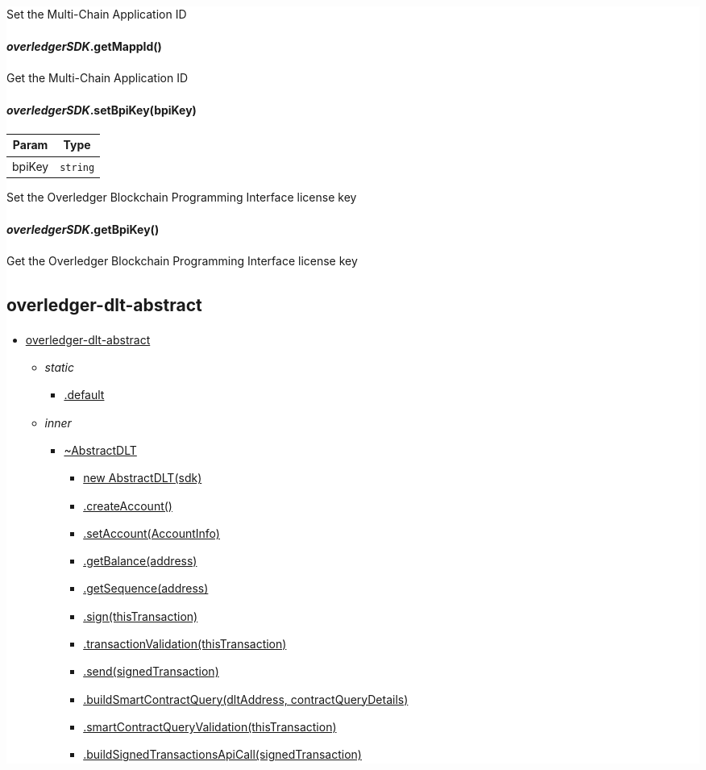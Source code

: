 Set the Multi-Chain Application ID

<a name="module_overledger-core.OverledgerSDK+getMappId"></a>

#### *overledgerSDK*.getMappId()
Get the Multi-Chain Application ID

<a name="module_overledger-core.OverledgerSDK+setBpiKey"></a>

#### *overledgerSDK*.setBpiKey(bpiKey)

| Param | Type |
| --- | --- |
| bpiKey | <code>string</code> | 

Set the Overledger Blockchain Programming Interface license key

<a name="module_overledger-core.OverledgerSDK+getBpiKey"></a>

#### *overledgerSDK*.getBpiKey()
Get the Overledger Blockchain Programming Interface license key

<a name="module_overledger-dlt-abstract"></a>

## overledger-dlt-abstract

* [overledger-dlt-abstract](#module_overledger-dlt-abstract)

    * _static_
        * [.default](#module_overledger-dlt-abstract.default)

    * _inner_
        * [~AbstractDLT](#module_overledger-dlt-abstract.AbstractDLT)

            * [new AbstractDLT(sdk)](#new_module_overledger-dlt-abstract.AbstractDLT_new)

            * [.createAccount()](#module_overledger-dlt-abstract.AbstractDLT+createAccount)

            * [.setAccount(AccountInfo)](#module_overledger-dlt-abstract.AbstractDLT+setAccount)

            * [.getBalance(address)](#module_overledger-dlt-abstract.AbstractDLT+getBalance)

            * [.getSequence(address)](#module_overledger-dlt-abstract.AbstractDLT+getSequence)

            * [.sign(thisTransaction)](#module_overledger-dlt-abstract.AbstractDLT+sign)

            * [.transactionValidation(thisTransaction)](#module_overledger-dlt-abstract.AbstractDLT+transactionValidation)

            * [.send(signedTransaction)](#module_overledger-dlt-abstract.AbstractDLT+send)

            * [.buildSmartContractQuery(dltAddress, contractQueryDetails)](#module_overledger-dlt-abstract.AbstractDLT+buildSmartContractQuery)

            * [.smartContractQueryValidation(thisTransaction)](#module_overledger-dlt-abstract.AbstractDLT+smartContractQueryValidation)

            * [.buildSignedTransactionsApiCall(signedTransaction)](#module_overledger-dlt-abstract.AbstractDLT+buildSignedTransactionsApiCall)
